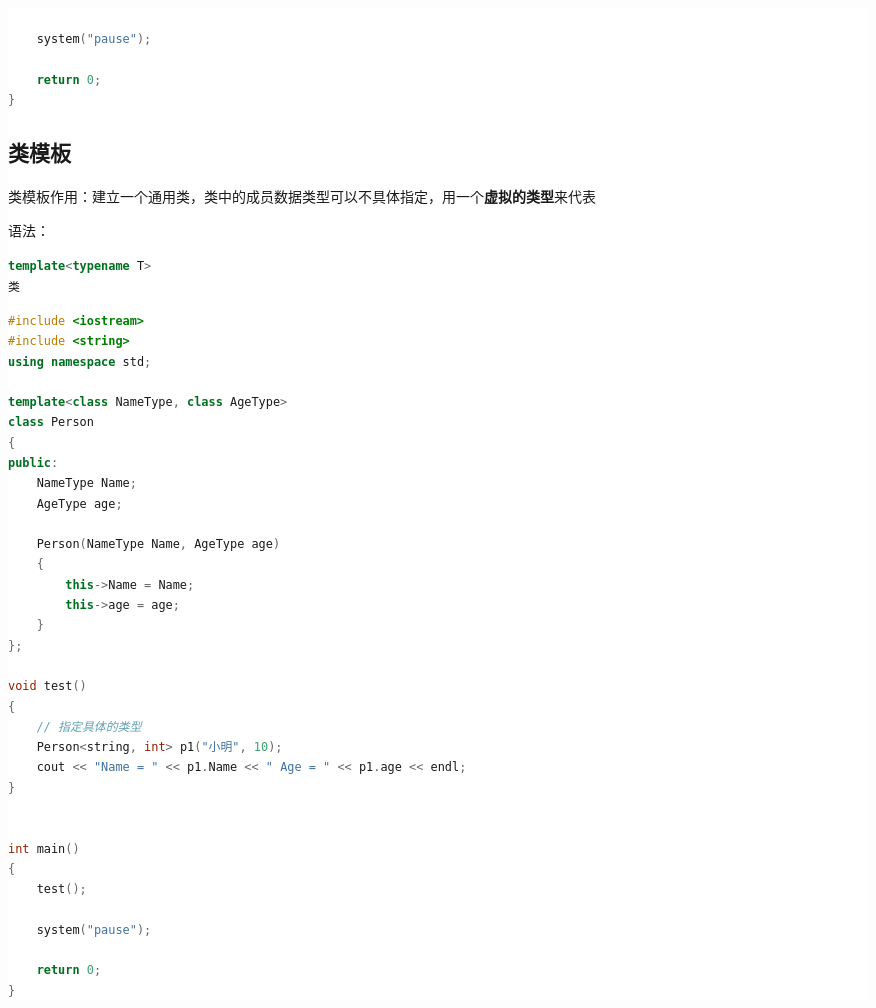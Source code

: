 ```cpp

    system("pause");

    return 0;
}
```

## 类模板

类模板作用：建立一个通用类，类中的成员数据类型可以不具体指定，用一个**虚拟的类型**来代表

语法：

```cpp
template<typename T>
类
```

```cpp
#include <iostream>
#include <string>
using namespace std;

template<class NameType, class AgeType>
class Person
{
public:
    NameType Name;
    AgeType age;

    Person(NameType Name, AgeType age)
    {
        this->Name = Name;
        this->age = age;
    }
};

void test()
{ 
    // 指定具体的类型
    Person<string, int> p1("小明", 10);
    cout << "Name = " << p1.Name << " Age = " << p1.age << endl;
}


int main()
{
    test();

    system("pause");

    return 0;
}
```
